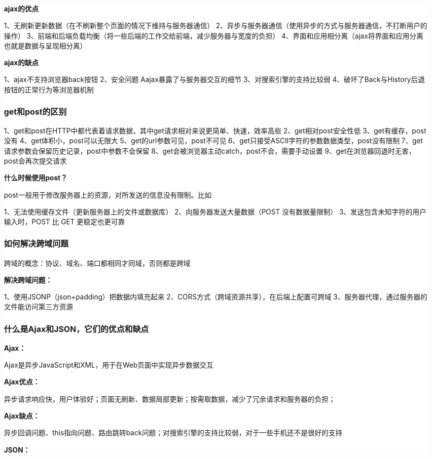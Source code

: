 **ajax的优点**

1、无刷新更新数据（在不刷新整个页面的情况下维持与服务器通信）
 2、异步与服务器通信（使用异步的方式与服务器通信，不打断用户的操作）
 3、前端和后端负载均衡（将一些后端的工作交给前端，减少服务器与宽度的负担）
 4、界面和应用相分离（ajax将界面和应用分离也就是数据与呈现相分离）

**ajax的缺点**

1、ajax不支持浏览器back按钮
 2、安全问题 Aajax暴露了与服务器交互的细节
 3、对搜索引擎的支持比较弱
 4、破坏了Back与History后退按钮的正常行为等浏览器机制

### get和post的区别

1、get和post在HTTP中都代表着请求数据，其中get请求相对来说更简单、快速，效率高些 2、get相对post安全性低
 3、get有缓存，post没有
 4、get体积小，post可以无限大
 5、get的url参数可见，post不可见
 6、get只接受ASCII字符的参数数据类型，post没有限制
 7、get请求参数会保留历史记录，post中参数不会保留
 8、get会被浏览器主动catch，post不会，需要手动设置
 9、get在浏览器回退时无害，post会再次提交请求

**什么时候使用post？**

post一般用于修改服务器上的资源，对所发送的信息没有限制。比如

1、无法使用缓存文件（更新服务器上的文件或数据库）
 2、向服务器发送大量数据（POST 没有数据量限制）
 3、发送包含未知字符的用户输入时，POST 比 GET 更稳定也更可靠

### 如何解决跨域问题

跨域的概念：协议、域名、端口都相同才同域，否则都是跨域

**解决跨域问题：**

1、使用JSONP（json+padding）把数据内填充起来
 2、CORS方式（跨域资源共享），在后端上配置可跨域
 3、服务器代理，通过服务器的文件能访问第三方资源

### 什么是Ajax和JSON，它们的优点和缺点

**Ajax：**

Ajax是异步JavaScript和XML，用于在Web页面中实现异步数据交互

**Ajax优点：**

异步请求响应快，用户体验好；页面无刷新、数据局部更新；按需取数据，减少了冗余请求和服务器的负担；

**Ajax缺点：**

异步回调问题、this指向问题、路由跳转back问题；对搜索引擎的支持比较弱，对于一些手机还不是很好的支持

**JSON：**
